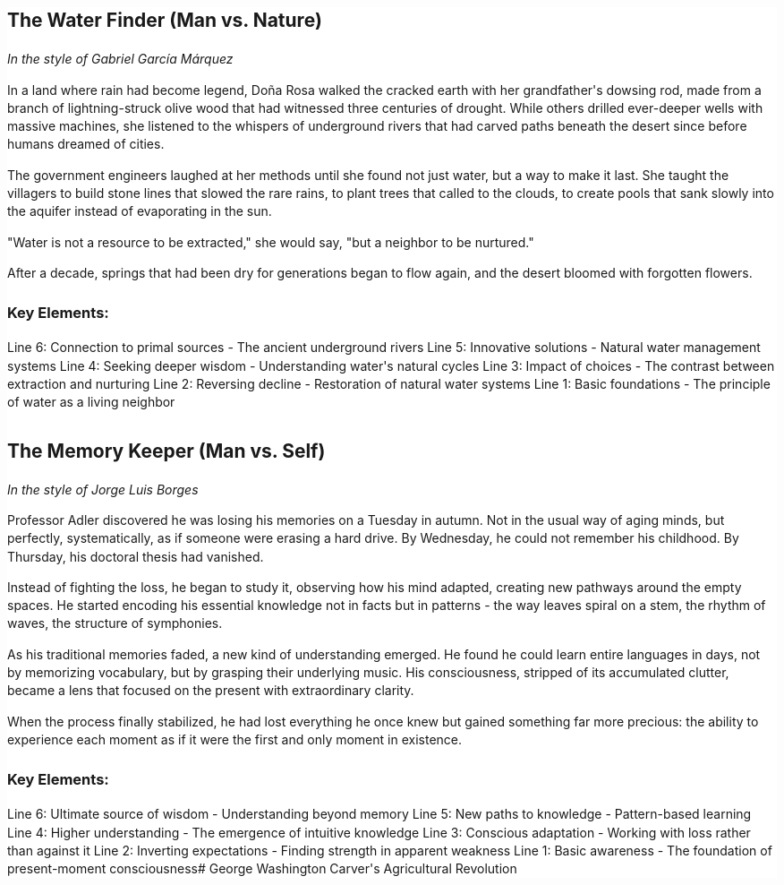 ## The Water Finder (Man vs. Nature)
*In the style of Gabriel García Márquez*

In a land where rain had become legend, Doña Rosa walked the cracked earth with her grandfather's dowsing rod, made from a branch of lightning-struck olive wood that had witnessed three centuries of drought. While others drilled ever-deeper wells with massive machines, she listened to the whispers of underground rivers that had carved paths beneath the desert since before humans dreamed of cities.

The government engineers laughed at her methods until she found not just water, but a way to make it last. She taught the villagers to build stone lines that slowed the rare rains, to plant trees that called to the clouds, to create pools that sank slowly into the aquifer instead of evaporating in the sun.

"Water is not a resource to be extracted," she would say, "but a neighbor to be nurtured."

After a decade, springs that had been dry for generations began to flow again, and the desert bloomed with forgotten flowers.

### Key Elements:
Line 6: Connection to primal sources - The ancient underground rivers
Line 5: Innovative solutions - Natural water management systems
Line 4: Seeking deeper wisdom - Understanding water's natural cycles
Line 3: Impact of choices - The contrast between extraction and nurturing
Line 2: Reversing decline - Restoration of natural water systems
Line 1: Basic foundations - The principle of water as a living neighbor

## The Memory Keeper (Man vs. Self)
*In the style of Jorge Luis Borges*

Professor Adler discovered he was losing his memories on a Tuesday in autumn. Not in the usual way of aging minds, but perfectly, systematically, as if someone were erasing a hard drive. By Wednesday, he could not remember his childhood. By Thursday, his doctoral thesis had vanished.

Instead of fighting the loss, he began to study it, observing how his mind adapted, creating new pathways around the empty spaces. He started encoding his essential knowledge not in facts but in patterns - the way leaves spiral on a stem, the rhythm of waves, the structure of symphonies.

As his traditional memories faded, a new kind of understanding emerged. He found he could learn entire languages in days, not by memorizing vocabulary, but by grasping their underlying music. His consciousness, stripped of its accumulated clutter, became a lens that focused on the present with extraordinary clarity.

When the process finally stabilized, he had lost everything he once knew but gained something far more precious: the ability to experience each moment as if it were the first and only moment in existence.

### Key Elements:
Line 6: Ultimate source of wisdom - Understanding beyond memory
Line 5: New paths to knowledge - Pattern-based learning
Line 4: Higher understanding - The emergence of intuitive knowledge
Line 3: Conscious adaptation - Working with loss rather than against it
Line 2: Inverting expectations - Finding strength in apparent weakness
Line 1: Basic awareness - The foundation of present-moment consciousness# George Washington Carver's Agricultural Revolution
